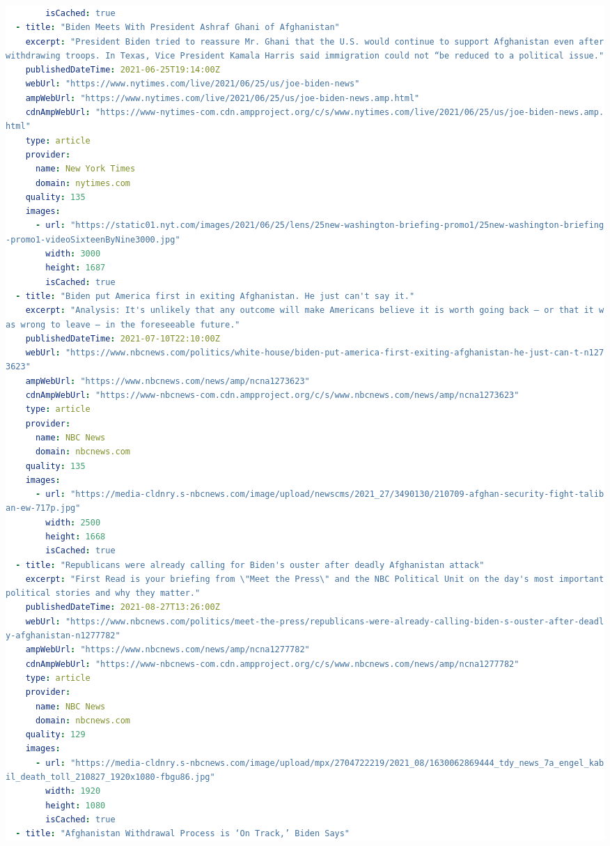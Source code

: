 ```yaml
        isCached: true
  - title: "Biden Meets With President Ashraf Ghani of Afghanistan"
    excerpt: "President Biden tried to reassure Mr. Ghani that the U.S. would continue to support Afghanistan even after withdrawing troops. In Texas, Vice President Kamala Harris said immigration could not “be reduced to a political issue."
    publishedDateTime: 2021-06-25T19:14:00Z
    webUrl: "https://www.nytimes.com/live/2021/06/25/us/joe-biden-news"
    ampWebUrl: "https://www.nytimes.com/live/2021/06/25/us/joe-biden-news.amp.html"
    cdnAmpWebUrl: "https://www-nytimes-com.cdn.ampproject.org/c/s/www.nytimes.com/live/2021/06/25/us/joe-biden-news.amp.html"
    type: article
    provider:
      name: New York Times
      domain: nytimes.com
    quality: 135
    images:
      - url: "https://static01.nyt.com/images/2021/06/25/lens/25new-washington-briefing-promo1/25new-washington-briefing-promo1-videoSixteenByNine3000.jpg"
        width: 3000
        height: 1687
        isCached: true
  - title: "Biden put America first in exiting Afghanistan. He just can't say it."
    excerpt: "Analysis: It's unlikely that any outcome will make Americans believe it is worth going back — or that it was wrong to leave — in the foreseeable future."
    publishedDateTime: 2021-07-10T22:10:00Z
    webUrl: "https://www.nbcnews.com/politics/white-house/biden-put-america-first-exiting-afghanistan-he-just-can-t-n1273623"
    ampWebUrl: "https://www.nbcnews.com/news/amp/ncna1273623"
    cdnAmpWebUrl: "https://www-nbcnews-com.cdn.ampproject.org/c/s/www.nbcnews.com/news/amp/ncna1273623"
    type: article
    provider:
      name: NBC News
      domain: nbcnews.com
    quality: 135
    images:
      - url: "https://media-cldnry.s-nbcnews.com/image/upload/newscms/2021_27/3490130/210709-afghan-security-fight-taliban-ew-717p.jpg"
        width: 2500
        height: 1668
        isCached: true
  - title: "Republicans were already calling for Biden's ouster after deadly Afghanistan attack"
    excerpt: "First Read is your briefing from \"Meet the Press\" and the NBC Political Unit on the day's most important political stories and why they matter."
    publishedDateTime: 2021-08-27T13:26:00Z
    webUrl: "https://www.nbcnews.com/politics/meet-the-press/republicans-were-already-calling-biden-s-ouster-after-deadly-afghanistan-n1277782"
    ampWebUrl: "https://www.nbcnews.com/news/amp/ncna1277782"
    cdnAmpWebUrl: "https://www-nbcnews-com.cdn.ampproject.org/c/s/www.nbcnews.com/news/amp/ncna1277782"
    type: article
    provider:
      name: NBC News
      domain: nbcnews.com
    quality: 129
    images:
      - url: "https://media-cldnry.s-nbcnews.com/image/upload/mpx/2704722219/2021_08/1630062869444_tdy_news_7a_engel_kabil_death_toll_210827_1920x1080-fbgu86.jpg"
        width: 1920
        height: 1080
        isCached: true
  - title: "Afghanistan Withdrawal Process is ‘On Track,’ Biden Says"
```